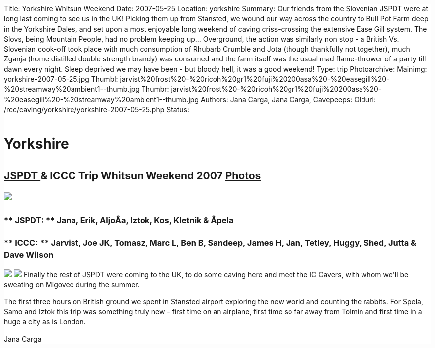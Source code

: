 Title: Yorkshire Whitsun Weekend
Date: 2007-05-25
Location: yorkshire
Summary: Our friends from the Slovenian JSPDT were at long last coming to see us in the UK! Picking them up from Stansted, we wound our way across the country to Bull Pot Farm deep in the Yorkshire Dales, and set upon a most enjoyable long weekend of caving criss-crossing the extensive Ease Gill system. The Slovs, being Mountain People, had no problem keeping up... 
Overground, the action was similarly non stop - a British Vs. Slovenian cook-off took place with much consumption of Rhubarb Crumble and Jota (though thankfully not together), much Zganja (home distilled double strength brandy) was consumed and the farm itself was the usual mad flame-thrower of a party till dawn every night. 
Sleep deprived we may have been - but bloody hell, it was a good weekend!
Type: trip
Photoarchive:
Mainimg: yorkshire-2007-05-25.jpg
Thumbl: jarvist%20frost%20-%20ricoh%20gr1%20fuji%20200asa%20-%20easegill%20-%20streamway%20ambient1--thumb.jpg
Thumbr: jarvist%20frost%20-%20ricoh%20gr1%20fuji%20200asa%20-%20easegill%20-%20streamway%20ambient1--thumb.jpg
Authors: Jana Carga, Jana Carga, 
Cavepeeps:
Oldurl: /rcc/caving/yorkshire/yorkshire-2007-05-25.php
Status:

#  Yorkshire 

##  [ JSPDT ](http://jspdt.esmartweb.com/s_uvod.html) &amp; ICCC Trip Whitsun Weekend 2007 [ Photos ](/caving/photo_archive/trips/2007-05-25%20-%20Yorkshire%20JSPDT/)

[ ![](yorkshire-2007-05-25.jpg) ](/caving/photo_archive/trips/2007-05-25%20-%20Yorkshire%20JSPDT/)

###  ** JSPDT: ** Jana, Erik, AljoÂa, Iztok, Kos, Kletnik &amp; Âpela 

###  ** ICCC: ** Jarvist, Joe JK, Tomasz, Marc L, Ben B, Sandeep, James H, Jan, Tetley, Huggy, Shed, Jutta &amp; Dave Wilson 

[ ![](/caving/photo_archive/trips/2007-05-25%20-%20Yorkshire%20JSPDT/jana%20carga%20-%20IMG_0467--thumb.jpg) ](/caving/photo_archive/trips/2007-05-25%20-%20Yorkshire%20JSPDT/jana%20carga%20-%20IMG_0467.html) [ ![](/caving/photo_archive/trips/2007-05-25%20-%20Yorkshire%20JSPDT/jana%20carga%20-%20IMG_0470--thumb.jpg) ](/caving/photo_archive/trips/2007-05-25%20-%20Yorkshire%20JSPDT/jana%20carga%20-%20IMG_0470.html) Finally the rest of JSPDT were coming to the UK, to do some caving here and meet the IC Cavers, with whom we'll be sweating on Migovec during the summer. 

The first three hours on British ground we spent in Stansted airport exploring the new world and counting the rabbits. For Spela, Samo and Iztok this trip was something truly new - first time on an airplane, first time so far away from Tolmin and first time in a huge a city as is London. 

Jana Carga 
